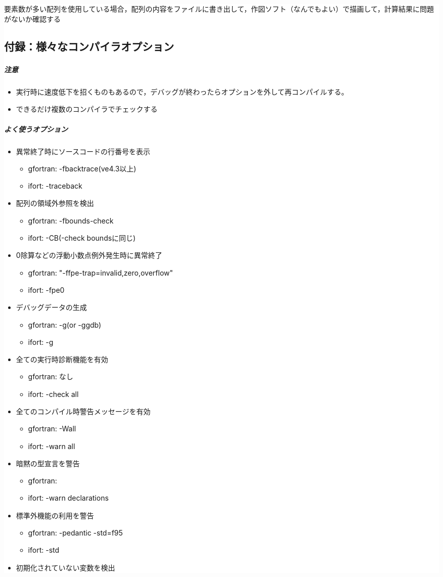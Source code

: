 要素数が多い配列を使用している場合，配列の内容をファイルに書き出して，作図ソフト（なんでもよい）で描画して，計算結果に問題がないか確認する



## 付録：様々なコンパイラオプション

##### 注意

- 実行時に速度低下を招くものもあるので，デバッグが終わったらオプションを外して再コンパイルする。

- できるだけ複数のコンパイラでチェックする

##### よく使うオプション

- 異常終了時にソースコードの行番号を表示

  -  gfortran: -fbacktrace(ve4.3以上)

  -  ifort: -traceback

- 配列の領域外参照を検出

  - gfortran: -fbounds-check

  - ifort: -CB(-check boundsに同じ)

- 0除算などの浮動小数点例外発生時に異常終了

  - gfortran: "-ffpe-trap=invalid,zero,overflow"

  - ifort: -fpe0

- デバッグデータの生成

  - gfortran: -g(or -ggdb)

  - ifort: -g

- 全ての実行時診断機能を有効

  - gfortran: なし

  - ifort: -check all

- 全てのコンパイル時警告メッセージを有効

  - gfortran: -Wall

  - ifort: -warn all

- 暗黙の型宣言を警告

  - gfortran:

  - ifort: -warn declarations

- 標準外機能の利用を警告

  - gfortran: -pedantic -std=f95

  - ifort: -std

- 初期化されていない変数を検出
